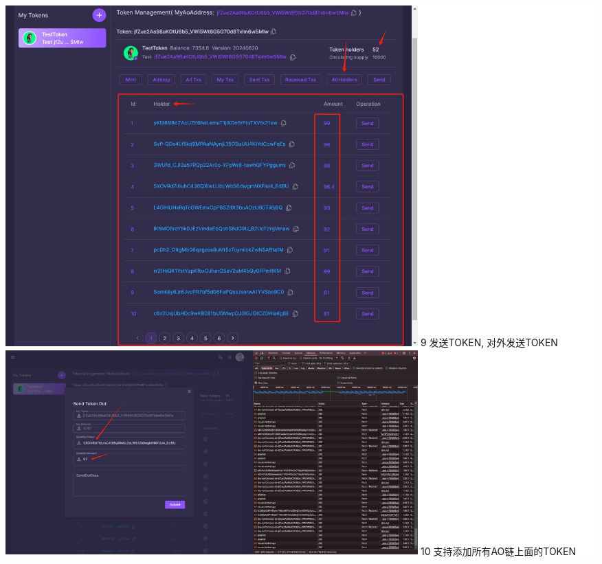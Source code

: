 <img src="https://raw.githubusercontent.com/chives-network/AoConnect/main/public/screen/Token/AllHolders.png" width="600" />
9 发送TOKEN, 对外发送TOKEN
<img src="https://raw.githubusercontent.com/chives-network/AoConnect/main/public/screen/Token/TokenSendOut.png" width="600" />
10 支持添加所有AO链上面的TOKEN